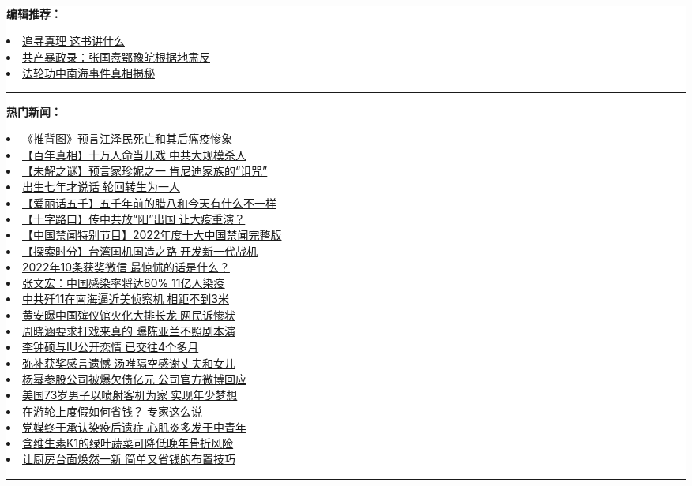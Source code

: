 
<strong>编辑推荐：</strong>
<li><a href="https://github.com/19920513/djy/blob/master/gb/19/1/5/n10955468.md?dfh#1" target="_blank">追寻真理 这书讲什么</a></li><li><a href="https://github.com/tsiac2612/djy/blob/master/gb/18/10/1/n10752825.md#1" target="_blank">共产暴政录：张国焘鄂豫皖根据地肃反</a></li><li><a href="https://github.com/tsiac2612/djy/blob/master/gb/8/4/26/n2095376.md#1" target="_blank">法轮功中南海事件真相揭秘</a></li>
<hr>

<strong>热门新闻：</strong>
<li><a href="https://github.com/19920513/djy/blob/master/gb/22/12/27/n13893016.md#1">《推背图》预言江泽民死亡和其后瘟疫惨象</a></li>
<li><a href="https://github.com/19920513/djy/blob/master/gb/22/12/23/n13890728.md#1">【百年真相】十万人命当儿戏 中共大规模杀人</a></li>
<li><a href="https://github.com/19920513/djy/blob/master/gb/22/12/26/n13891849.md#1">【未解之谜】预言家珍妮之一 肯尼迪家族的“诅咒”</a></li>
<li><a href="https://github.com/19920513/djy/blob/master/gb/22/12/24/n13891107.md#1">出生七年才说话 轮回转生为一人</a></li>
<li><a href="https://github.com/19920513/djy/blob/master/gb/22/12/20/n13888243.md#1">【爱丽话五千】五千年前的腊八和今天有什么不一样</a></li>
<li><a href="https://github.com/19920513/djy/blob/master/gb/22/12/31/n13896430.md#1">【十字路口】传中共放“阳”出国 让大疫重演？</a></li>
<li><a href="https://github.com/19920513/djy/blob/master/gb/22/12/30/n13895644.md#1">【中国禁闻特别节目】2022年度十大中国禁闻完整版</a></li>
<li><a href="https://github.com/19920513/djy/blob/master/gb/22/12/29/n13894469.md#1">【探索时分】台湾国机国造之路  开发新一代战机</a></li>
<li><a href="https://github.com/19920513/djy/blob/master/gb/22/12/30/n13895524.md#1">2022年10条获奖微信 最惊怵的话是什么？</a></li>
<li><a href="https://github.com/19920513/djy/blob/master/gb/22/12/30/n13895619.md#1">张文宏：中国感染率将达80% 11亿人染疫</a></li>
<li><a href="https://github.com/19920513/djy/blob/master/gb/22/12/29/n13894594.md#1">中共歼11在南海逼近美侦察机 相距不到3米</a></li>
<li><a href="https://github.com/19920513/djy/blob/master/gb/22/12/30/n13894733.md#1">黄安曝中国殡仪馆火化大排长龙 网民诉惨状</a></li>
<li><a href="https://github.com/19920513/djy/blob/master/gb/22/12/31/n13895820.md#1">周晓涵要求打戏来真的 曝陈亚兰不照剧本演</a></li>
<li><a href="https://github.com/19920513/djy/blob/master/gb/22/12/31/n13896444.md#1">李钟硕与IU公开恋情 已交往4个多月</a></li>
<li><a href="https://github.com/19920513/djy/blob/master/gb/22/12/30/n13895784.md#1">弥补获奖感言遗憾 汤唯隔空感谢丈夫和女儿</a></li>
<li><a href="https://github.com/19920513/djy/blob/master/gb/22/12/29/n13894649.md#1">杨幂参股公司被爆欠债亿元 公司官方微博回应</a></li>
<li><a href="https://github.com/19920513/djy/blob/master/gb/22/12/29/n13894250.md#1">美国73岁男子以喷射客机为家 实现年少梦想</a></li>
<li><a href="https://github.com/19920513/djy/blob/master/gb/22/12/30/n13895183.md#1">在游轮上度假如何省钱？ 专家这么说</a></li>
<li><a href="https://github.com/19920513/djy/blob/master/gb/22/12/31/n13896498.md#1">党媒终于承认染疫后遗症 心肌炎多发于中青年</a></li>
<li><a href="https://github.com/19920513/djy/blob/master/gb/22/12/29/n13894434.md#1">含维生素K1的绿叶蔬菜可降低晚年骨折风险</a></li>
<li><a href="https://github.com/19920513/djy/blob/master/gb/22/12/28/n13893668.md#1">让厨房台面焕然一新 简单又省钱的布置技巧</a></li>
<hr>
